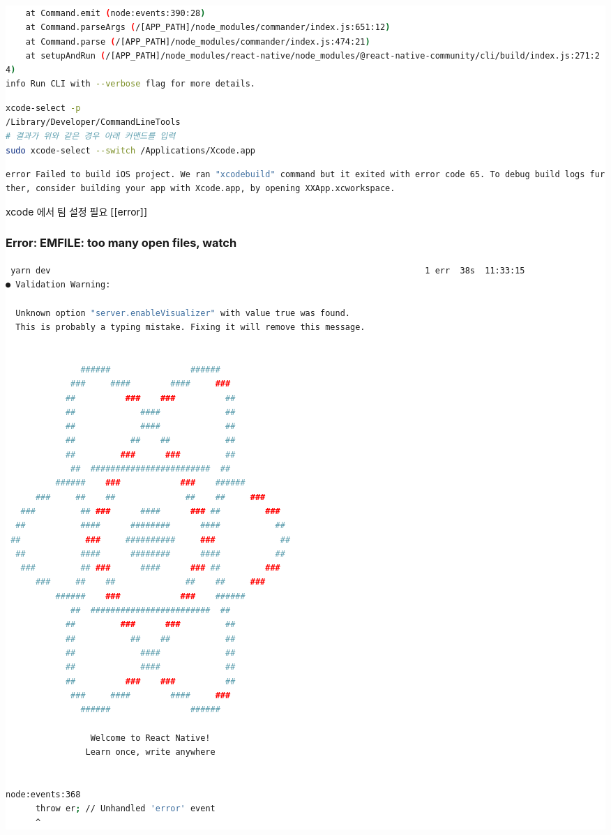 ```sh
    at Command.emit (node:events:390:28)
    at Command.parseArgs (/[APP_PATH]/node_modules/commander/index.js:651:12)
    at Command.parse (/[APP_PATH]/node_modules/commander/index.js:474:21)
    at setupAndRun (/[APP_PATH]/node_modules/react-native/node_modules/@react-native-community/cli/build/index.js:271:24)
info Run CLI with --verbose flag for more details.
```

```sh
xcode-select -p
/Library/Developer/CommandLineTools
# 결과가 위와 같은 경우 아래 커맨드를 입력
sudo xcode-select --switch /Applications/Xcode.app
```

```sh
error Failed to build iOS project. We ran "xcodebuild" command but it exited with error code 65. To debug build logs further, consider building your app with Xcode.app, by opening XXApp.xcworkspace.
```

xcode 에서 팀 설정 필요 [[error]]

### Error: EMFILE: too many open files, watch
```sh
 yarn dev                                                                           1 err  38s  11:33:15
● Validation Warning:

  Unknown option "server.enableVisualizer" with value true was found.
  This is probably a typing mistake. Fixing it will remove this message.


               ######                ######
             ###     ####        ####     ###
            ##          ###    ###          ##
            ##             ####             ##
            ##             ####             ##
            ##           ##    ##           ##
            ##         ###      ###         ##
             ##  ########################  ##
          ######    ###            ###    ######
      ###     ##    ##              ##    ##     ###
   ###         ## ###      ####      ### ##         ###
  ##           ####      ########      ####           ##
 ##             ###     ##########     ###             ##
  ##           ####      ########      ####           ##
   ###         ## ###      ####      ### ##         ###
      ###     ##    ##              ##    ##     ###
          ######    ###            ###    ######
             ##  ########################  ##
            ##         ###      ###         ##
            ##           ##    ##           ##
            ##             ####             ##
            ##             ####             ##
            ##          ###    ###          ##
             ###     ####        ####     ###
               ######                ######

                 Welcome to React Native!
                Learn once, write anywhere


node:events:368
      throw er; // Unhandled 'error' event
      ^
```